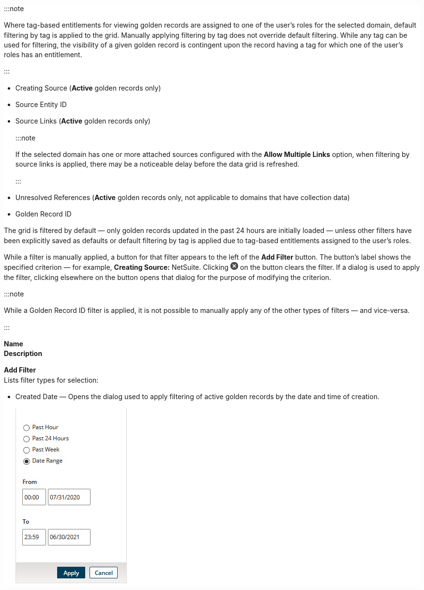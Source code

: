   :::note
    
  Where tag-based entitlements for viewing golden records are assigned to one of the user’s roles for the selected domain, default filtering by tag is applied to the grid. Manually applying filtering by tag does not override default filtering. While any tag can be used for filtering, the visibility of a given golden record is contingent upon the record having a tag for which one of the user’s roles has an entitlement.

  :::

- Creating Source \(**Active** golden records only\)

- Source Entity ID

- Source Links \(**Active** golden records only\)

  :::note
     
  If the selected domain has one or more attached sources configured with the **Allow Multiple Links** option, when filtering by source links is applied, there may be a noticeable delay before the data grid is refreshed.

  :::

- Unresolved References \(**Active** golden records only, not applicable to domains that have collection data\)

- Golden Record ID

The grid is filtered by default — only golden records updated in the past 24 hours are initially loaded — unless other filters have been explicitly saved as defaults or default filtering by tag is applied due to tag-based entitlements assigned to the user’s roles.

While a filter is manually applied, a button for that filter appears to the left of the **Add Filter** button. The button’s label shows the specified criterion — for example, **Creating Source:** NetSuite. Clicking ![](../Images/Common/main-ic-x-white-in-gray-circle-16_0abafeee-d5e7-4888-9bfb-475b11b6d00f.jpg) on the button clears the filter. If a dialog is used to apply the filter, clicking elsewhere on the button opens that dialog for the purpose of modifying the criterion.

:::note

While a Golden Record ID filter is applied, it is not possible to manually apply any of the other types of filters — and vice-versa.

:::

**Name**  
**Description**

**Add Filter**  
Lists filter types for selection:

- Created Date — Opens the dialog used to apply filtering of active golden records by the date and time of creation.

    ![Dialog used to filter active golden records by date and time of creation](../Images/Stewardship/mdm-db-domain-data-filter-date_04b75e4b-85b6-4a85-abe2-12fd6c24ae0d.jpg)